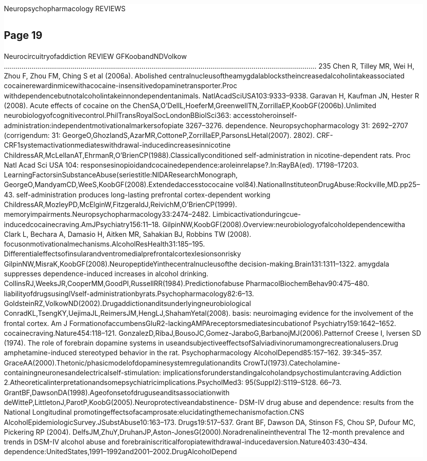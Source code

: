 Neuropsychopharmacology REVIEWS

## Page 19

Neurocircuitryofaddiction
REVIEW GFKoobandNDVolkow
...............................................................................................................................................................
235
Chen R, Tilley MR, Wei H, Zhou F, Zhou FM, Ching S et al (2006a). Abolished centralnucleusoftheamygdalablockstheincreasedalcoholintakeassociated
cocainerewardinmicewithacocaine-insensitivedopaminetransporter.Proc withdependencebutnotalcoholintakeinnondependentanimals.
NatlAcadSciUSA103:9333–9338. Garavan H, Kaufman JN, Hester R (2008). Acute effects of cocaine on the
ChenSA,O’DellL,HoeferM,GreenwellTN,ZorrillaEP,KoobGF(2006b).Unlimited neurobiologyofcognitivecontrol.PhilTransRoyalSocLondonBBiolSci363:
accesstoheroinself-administration:independentmotivationalmarkersofopiate 3267–3276.
dependence. Neuropsychopharmacology 31: 2692–2707 (corrigendum: 31: GeorgeO,GhozlandS,AzarMR,CottoneP,ZorrillaEP,ParsonsLHetal(2007).
2802). CRF-CRF1systemactivationmediateswithdrawal-inducedincreasesinnicotine
ChildressAR,McLellanAT,EhrmanR,O’BrienCP(1988).Classicallyconditioned self-administration in nicotine-dependent rats. Proc Natl Acad Sci USA 104:
responsesinopioidandcocainedependence:aroleinrelapse?.In:RayBA(ed). 17198–17203.
LearningFactorsinSubstanceAbuse(seriestitle:NIDAResearchMonograph, GeorgeO,MandyamCD,WeeS,KoobGF(2008).Extendedaccesstococaine
vol84).NationalInstituteonDrugAbuse:Rockville,MD.pp25–43. self-administration produces long-lasting prefrontal cortex-dependent working
ChildressAR,MozleyPD,McElginW,FitzgeraldJ,ReivichM,O’BrienCP(1999). memoryimpairments.Neuropsychopharmacology33:2474–2482.
Limbicactivationduringcue-inducedcocainecraving.AmJPsychiatry156:11–18. GilpinNW,KoobGF(2008).Overview:neurobiologyofalcoholdependencewitha
Clark L, Bechara A, Damasio H, Aitken MR, Sahakian BJ, Robbins TW (2008). focusonmotivationalmechanisms.AlcoholResHealth31:185–195.
Differentialeffectsofinsularandventromedialprefrontalcortexlesionsonrisky GilpinNW,MisraK,KoobGF(2008).NeuropeptideYinthecentralnucleusofthe
decision-making.Brain131:1311–1322. amygdala suppresses dependence-induced increases in alcohol drinking.
CollinsRJ,WeeksJR,CooperMM,GoodPI,RussellRR(1984).Predictionofabuse PharmacolBiochemBehav90:475–480.
liabilityofdrugsusingIVself-administrationbyrats.Psychopharmacology82:6–13. GoldsteinRZ,VolkowND(2002).Drugaddictionanditsunderlyingneurobiological
ConradKL,TsengKY,UejimaJL,ReimersJM,HengLJ,ShahamYetal(2008). basis: neuroimaging evidence for the involvement of the frontal cortex. Am J
FormationofaccumbensGluR2-lackingAMPAreceptorsmediatesincubationof Psychiatry159:1642–1652.
cocainecraving.Nature454:118–121. GonzalezD,RibaJ,BousoJC,Gomez-JaraboG,BarbanojMJ(2006).Patternof
Creese I, Iversen SD (1974). The role of forebrain dopamine systems in useandsubjectiveeffectsofSalviadivinorumamongrecreationalusers.Drug
amphetamine-induced stereotyped behavior in the rat. Psychopharmacology AlcoholDepend85:157–162.
39:345–357. GraceAA(2000).Thetonic/phasicmodelofdopaminesystemregulationandits
CrowTJ(1973).Catecholamine-containingneuronesandelectricalself-stimulation: implicationsforunderstandingalcoholandpsychostimulantcraving.Addiction
2.Atheoreticalinterpretationandsomepsychiatricimplications.PsycholMed3: 95(Suppl2):S119–S128.
66–73. GrantBF,DawsonDA(1998).Ageofonsetofdruguseanditsassociationwith
deWitteP,LittletonJ,ParotP,KoobG(2005).Neuroprotectiveandabstinence- DSM-IV drug abuse and dependence: results from the National Longitudinal
promotingeffectsofacamprosate:elucidatingthemechanismofaction.CNS AlcoholEpidemiologicSurvey.JSubstAbuse10:163–173.
Drugs19:517–537. Grant BF, Dawson DA, Stinson FS, Chou SP, Dufour MC, Pickering RP (2004).
DelfsJM,ZhuY,DruhanJP,Aston-JonesG(2000).Noradrenalineintheventral The 12-month prevalence and trends in DSM-IV alcohol abuse and
forebrainiscriticalforopiatewithdrawal-inducedaversion.Nature403:430–434. dependence:UnitedStates,1991–1992and2001–2002.DrugAlcoholDepend